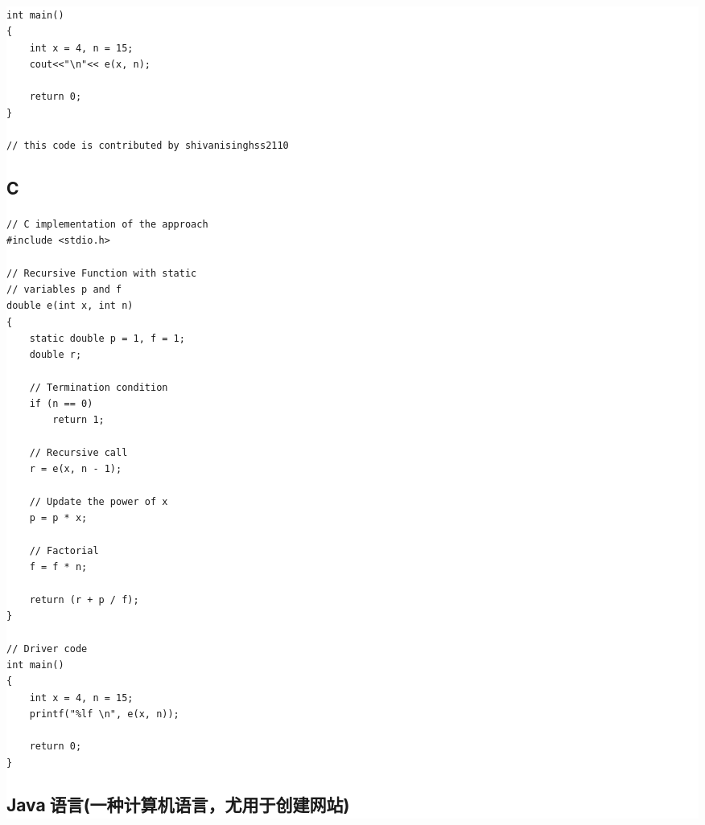 ```
int main()
{
    int x = 4, n = 15;
    cout<<"\n"<< e(x, n);

    return 0;
}

// this code is contributed by shivanisinghss2110
```

## C

```
// C implementation of the approach
#include <stdio.h>

// Recursive Function with static
// variables p and f
double e(int x, int n)
{
    static double p = 1, f = 1;
    double r;

    // Termination condition
    if (n == 0)
        return 1;

    // Recursive call
    r = e(x, n - 1);

    // Update the power of x
    p = p * x;

    // Factorial
    f = f * n;

    return (r + p / f);
}

// Driver code
int main()
{
    int x = 4, n = 15;
    printf("%lf \n", e(x, n));

    return 0;
}
```

## Java 语言(一种计算机语言，尤用于创建网站)
